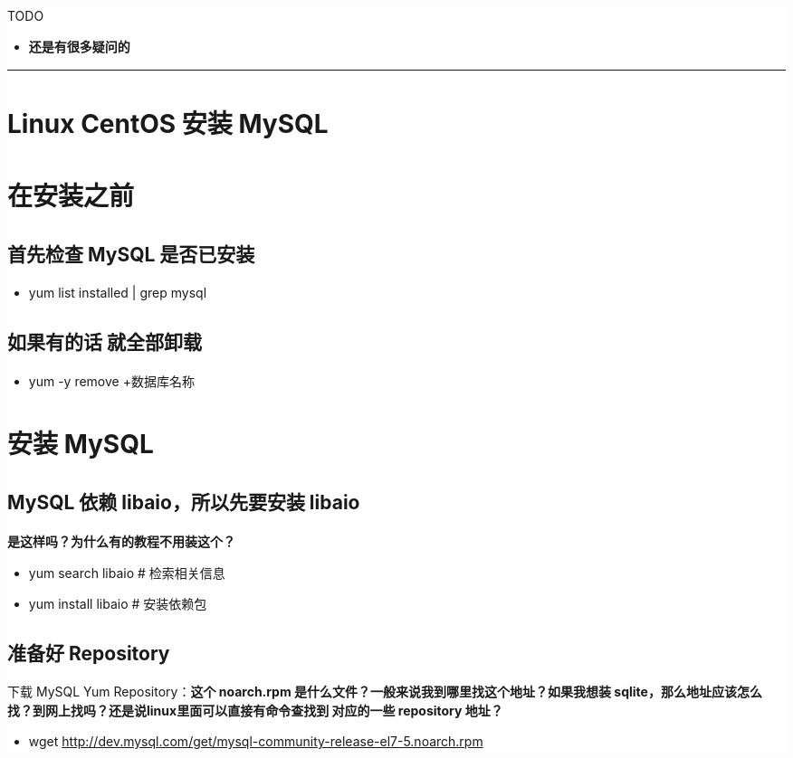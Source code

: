 TODO

* **还是有很多疑问的**

---


# Linux CentOS 安装 MySQL


# 在安装之前

## 首先检查 MySQL 是否已安装

  * yum list installed | grep mysql

## 如果有的话 就全部卸载






  * yum -y remove +数据库名称





# 安装 MySQL




## MySQL 依赖 libaio，所以先要安装 libaio


**是这样吗？为什么有的教程不用装这个？**




  * yum search libaio # 检索相关信息


  * yum install libaio # 安装依赖包




## 准备好 Repository


下载 MySQL Yum Repository：**这个 noarch.rpm 是什么文件？一般来说我到哪里找这个地址？如果我想装 sqlite，那么地址应该怎么找？到网上找吗？还是说linux里面可以直接有命令查找到 对应的一些 repository 地址？**




  * wget http://dev.mysql.com/get/mysql-community-release-el7-5.noarch.rpm
